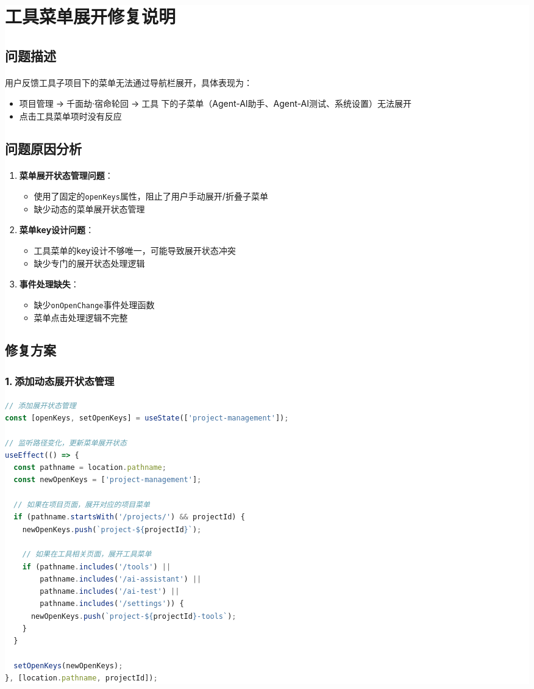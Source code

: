 # 工具菜单展开修复说明

## 问题描述

用户反馈工具子项目下的菜单无法通过导航栏展开，具体表现为：
- 项目管理 → 千面劫·宿命轮回 → 工具 下的子菜单（Agent-AI助手、Agent-AI测试、系统设置）无法展开
- 点击工具菜单项时没有反应

## 问题原因分析

1. **菜单展开状态管理问题**：
   - 使用了固定的`openKeys`属性，阻止了用户手动展开/折叠子菜单
   - 缺少动态的菜单展开状态管理

2. **菜单key设计问题**：
   - 工具菜单的key设计不够唯一，可能导致展开状态冲突
   - 缺少专门的展开状态处理逻辑

3. **事件处理缺失**：
   - 缺少`onOpenChange`事件处理函数
   - 菜单点击处理逻辑不完整

## 修复方案

### 1. 添加动态展开状态管理

```javascript
// 添加展开状态管理
const [openKeys, setOpenKeys] = useState(['project-management']);

// 监听路径变化，更新菜单展开状态
useEffect(() => {
  const pathname = location.pathname;
  const newOpenKeys = ['project-management'];
  
  // 如果在项目页面，展开对应的项目菜单
  if (pathname.startsWith('/projects/') && projectId) {
    newOpenKeys.push(`project-${projectId}`);
    
    // 如果在工具相关页面，展开工具菜单
    if (pathname.includes('/tools') || 
        pathname.includes('/ai-assistant') || 
        pathname.includes('/ai-test') || 
        pathname.includes('/settings')) {
      newOpenKeys.push(`project-${projectId}-tools`);
    }
  }
  
  setOpenKeys(newOpenKeys);
}, [location.pathname, projectId]);
```
